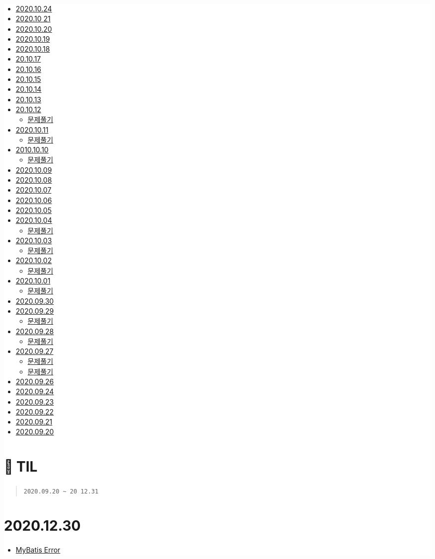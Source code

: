 - [2020.10.24](#20201024)
- [2020.10 21](#202010-21)
- [2020.10.20](#20201020)
- [2020.10.19](#20201019)
- [2020.10.18](#20201018)
- [20.10.17](#201017)
- [20.10.16](#201016)
- [20.10.15](#201015)
- [20.10.14](#201014)
- [20.10.13](#201013)
- [20.10.12](#201012)
    - [문제풀기](#문제풀기)
- [2020.10.11](#20201011)
    - [문제풀기](#문제풀기-1)
- [2010.10.10](#20101010)
    - [문제풀기](#문제풀기-2)
- [2020.10.09](#20201009)
- [2020.10.08](#20201008)
- [2020.10.07](#20201007)
- [2020.10.06](#20201006)
- [2020.10.05](#20201005)
- [2020.10.04](#20201004)
    - [문제풀기](#문제풀기-3)
- [2020.10.03](#20201003)
    - [문제풀기](#문제풀기-4)
- [2020.10.02](#20201002)
    - [문제풀기](#문제풀기-5)
- [2020.10.01](#20201001)
    - [문제풀기](#문제풀기-6)
- [2020.09.30](#20200930)
- [2020.09.29](#20200929)
    - [문제풀기](#문제풀기-7)
- [2020.09.28](#20200928)
    - [문제풀기](#문제풀기-8)
- [2020.09.27](#20200927)
    - [문제풀기](#문제풀기-9)
    - [문제풀기](#문제풀기-10)
- [2020.09.26](#20200926)
- [2020.09.24](#20200924)
- [2020.09.23](#20200923)
- [2020.09.22](#20200922)
- [2020.09.21](#20200921)
- [2020.09.20](#20200920)

#  🎈 TIL 
> ` 2020.09.20 ~ 20 12.31 `


# 2020.12.30
- [MyBatis Error](01.TIL/06.WAS/MyBatis/Error.md)
